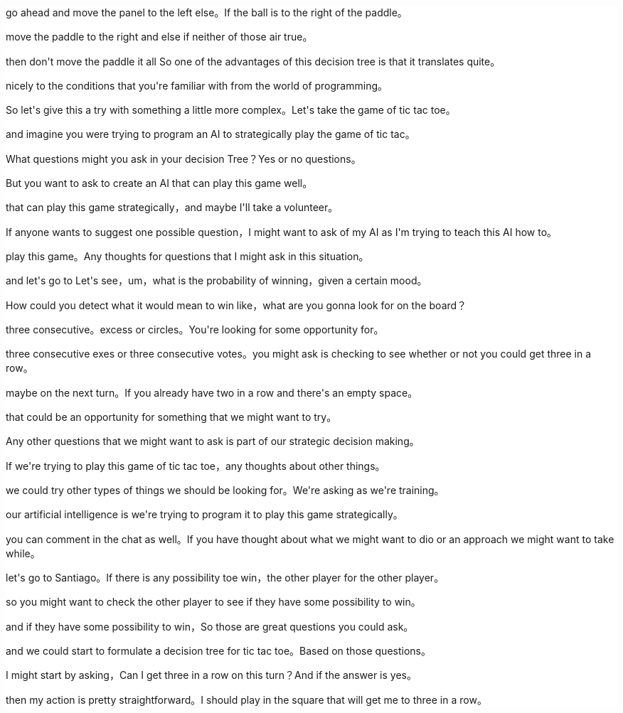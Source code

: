 go ahead and move the panel to the left else。If the ball is to the right of the paddle。

move the paddle to the right and else if neither of those air true。

then don't move the paddle it all So one of the advantages of this decision tree is that it translates quite。

nicely to the conditions that you're familiar with from the world of programming。

So let's give this a try with something a little more complex。Let's take the game of tic tac toe。

and imagine you were trying to program an AI to strategically play the game of tic tac。

What questions might you ask in your decision Tree？Yes or no questions。

But you want to ask to create an AI that can play this game well。

that can play this game strategically，and maybe I'll take a volunteer。

If anyone wants to suggest one possible question，I might want to ask of my AI as I'm trying to teach this AI how to。

play this game。Any thoughts for questions that I might ask in this situation。

and let's go to Let's see，um，what is the probability of winning，given a certain mood。

How could you detect what it would mean to win like，what are you gonna look for on the board？

three consecutive。excess or circles。You're looking for some opportunity for。

three consecutive exes or three consecutive votes。you might ask is checking to see whether or not you could get three in a row。

maybe on the next turn。If you already have two in a row and there's an empty space。

that could be an opportunity for something that we might want to try。

Any other questions that we might want to ask is part of our strategic decision making。

If we're trying to play this game of tic tac toe，any thoughts about other things。

we could try other types of things we should be looking for。We're asking as we're training。

our artificial intelligence is we're trying to program it to play this game strategically。

you can comment in the chat as well。If you have thought about what we might want to dio or an approach we might want to take while。

let's go to Santiago。If there is any possibility toe win，the other player for the other player。

so you might want to check the other player to see if they have some possibility to win。

and if they have some possibility to win，So those are great questions you could ask。

and we could start to formulate a decision tree for tic tac toe。Based on those questions。

I might start by asking，Can I get three in a row on this turn？And if the answer is yes。

then my action is pretty straightforward。I should play in the square that will get me to three in a row。


